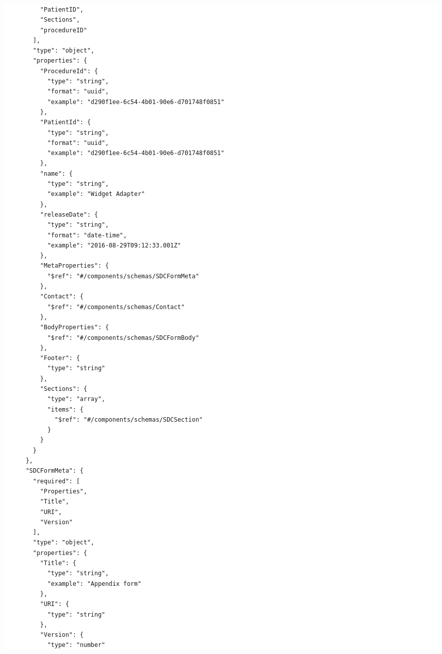 ``` 
          "PatientID",
          "Sections",
          "procedureID"
        ],
        "type": "object",
        "properties": {
          "ProcedureId": {
            "type": "string",
            "format": "uuid",
            "example": "d290f1ee-6c54-4b01-90e6-d701748f0851"
          },
          "PatientId": {
            "type": "string",
            "format": "uuid",
            "example": "d290f1ee-6c54-4b01-90e6-d701748f0851"
          },
          "name": {
            "type": "string",
            "example": "Widget Adapter"
          },
          "releaseDate": {
            "type": "string",
            "format": "date-time",
            "example": "2016-08-29T09:12:33.001Z"
          },
          "MetaProperties": {
            "$ref": "#/components/schemas/SDCFormMeta"
          },
          "Contact": {
            "$ref": "#/components/schemas/Contact"
          },
          "BodyProperties": {
            "$ref": "#/components/schemas/SDCFormBody"
          },
          "Footer": {
            "type": "string"
          },
          "Sections": {
            "type": "array",
            "items": {
              "$ref": "#/components/schemas/SDCSection"
            }
          }
        }
      },
      "SDCFormMeta": {
        "required": [
          "Properties",
          "Title",
          "URI",
          "Version"
        ],
        "type": "object",
        "properties": {
          "Title": {
            "type": "string",
            "example": "Appendix form"
          },
          "URI": {
            "type": "string"
          },
          "Version": {
            "type": "number"
```